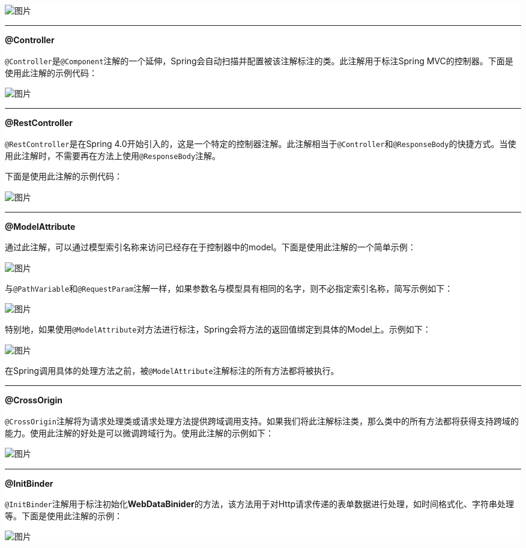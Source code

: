 ![图片](https://mmbiz.qpic.cn/mmbiz_jpg/kxxl3wmUFmd13pNvk9jbxFmNw8OMVSPdygOcrHho7semH4SBHsDRBVR85icBicyVkZkeNuf9EWkq5rHI81K9icXNA/640?wx_fmt=jpeg&wxfrom=5&wx_lazy=1&wx_co=1)

------

**@Controller**

`@Controller`是`@Component`注解的一个延伸，Spring会自动扫描并配置被该注解标注的类。此注解用于标注Spring MVC的控制器。下面是使用此注解的示例代码：

![图片](https://mmbiz.qpic.cn/mmbiz_jpg/kxxl3wmUFmd13pNvk9jbxFmNw8OMVSPdM6M2CecL2GICUxcZKaVX6AdoRuOpLtnOeELAnpWpx6fMjHpYk6J4iaA/640?wx_fmt=jpeg&wxfrom=5&wx_lazy=1&wx_co=1)

------

**@RestController**

`@RestController`是在Spring 4.0开始引入的，这是一个特定的控制器注解。此注解相当于`@Controller`和`@ResponseBody`的快捷方式。当使用此注解时，不需要再在方法上使用`@ResponseBody`注解。

下面是使用此注解的示例代码：

![图片](https://mmbiz.qpic.cn/mmbiz_jpg/kxxl3wmUFmd13pNvk9jbxFmNw8OMVSPd8EeEgjhlrb0xd7RIfb9BPPm922joOibAibSicOGNnrxPvBTzY5qEEyY1w/640?wx_fmt=jpeg&wxfrom=5&wx_lazy=1&wx_co=1)

------

**@ModelAttribute**

通过此注解，可以通过模型索引名称来访问已经存在于控制器中的model。下面是使用此注解的一个简单示例：

![图片](https://mmbiz.qpic.cn/mmbiz_png/kxxl3wmUFmd13pNvk9jbxFmNw8OMVSPdtTlALKlACmiahs2XccnP3kTNozVIHicNLuE5wQERk7DmsiadDhJ2eNHdQ/640?wx_fmt=png&wxfrom=5&wx_lazy=1&wx_co=1)

与`@PathVariable`和`@RequestParam`注解一样，如果参数名与模型具有相同的名字，则不必指定索引名称，简写示例如下：

![图片](https://mmbiz.qpic.cn/mmbiz_png/kxxl3wmUFmd13pNvk9jbxFmNw8OMVSPdUfvMDu7M4uDHONWuQOlt1fI3BgeQEsEicDSIShUurR3yMkIlvMrAicpw/640?wx_fmt=png&wxfrom=5&wx_lazy=1&wx_co=1)

特别地，如果使用`@ModelAttribute`对方法进行标注，Spring会将方法的返回值绑定到具体的Model上。示例如下：

![图片](https://mmbiz.qpic.cn/mmbiz_png/kxxl3wmUFmd13pNvk9jbxFmNw8OMVSPdRShwhFw06G3jVnS6KJW9Gbibk9DApiagYGBqOiaEsV5MEiabc1gGaJ8XPw/640?wx_fmt=png&wxfrom=5&wx_lazy=1&wx_co=1)

在Spring调用具体的处理方法之前，被`@ModelAttribute`注解标注的所有方法都将被执行。

------

**@CrossOrigin**

`@CrossOrigin`注解将为请求处理类或请求处理方法提供跨域调用支持。如果我们将此注解标注类，那么类中的所有方法都将获得支持跨域的能力。使用此注解的好处是可以微调跨域行为。使用此注解的示例如下：

![图片](https://mmbiz.qpic.cn/mmbiz_jpg/kxxl3wmUFmd13pNvk9jbxFmNw8OMVSPdBFiaq91te7I6VLMwW2dcdg0HEIFy79Ozdm7ljomuHtaCLjsmibXGO4FA/640?wx_fmt=jpeg&wxfrom=5&wx_lazy=1&wx_co=1)

------

**@InitBinder**

`@InitBinder`注解用于标注初始化**WebDataBinider**的方法，该方法用于对Http请求传递的表单数据进行处理，如时间格式化、字符串处理等。下面是使用此注解的示例：

![图片](https://mmbiz.qpic.cn/mmbiz_png/kxxl3wmUFmd13pNvk9jbxFmNw8OMVSPd4icBGwz6ApW9yCbgrAdibrK2VPTPxJ5PiaINxSdVicXH9p3bnTml5tgoRQ/640?wx_fmt=png&wxfrom=5&wx_lazy=1&wx_co=1)

##  
